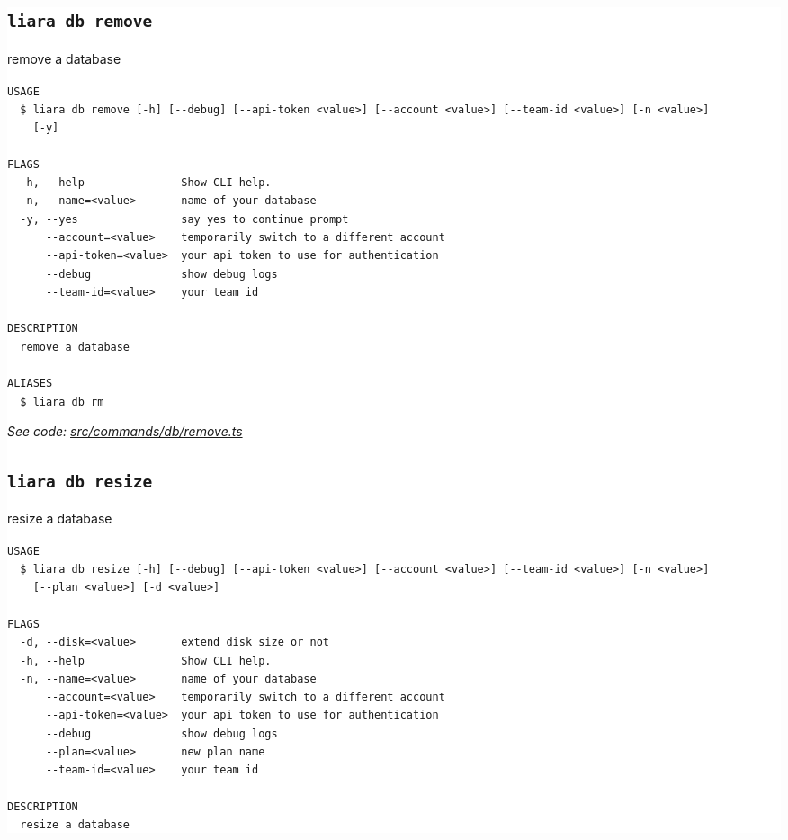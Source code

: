 ## `liara db remove`

remove a database

```
USAGE
  $ liara db remove [-h] [--debug] [--api-token <value>] [--account <value>] [--team-id <value>] [-n <value>]
    [-y]

FLAGS
  -h, --help               Show CLI help.
  -n, --name=<value>       name of your database
  -y, --yes                say yes to continue prompt
      --account=<value>    temporarily switch to a different account
      --api-token=<value>  your api token to use for authentication
      --debug              show debug logs
      --team-id=<value>    your team id

DESCRIPTION
  remove a database

ALIASES
  $ liara db rm
```

_See code: [src/commands/db/remove.ts](https://github.com/liara-ir/liara-cli/blob/v9.1.0/src/commands/db/remove.ts)_

## `liara db resize`

resize a database

```
USAGE
  $ liara db resize [-h] [--debug] [--api-token <value>] [--account <value>] [--team-id <value>] [-n <value>]
    [--plan <value>] [-d <value>]

FLAGS
  -d, --disk=<value>       extend disk size or not
  -h, --help               Show CLI help.
  -n, --name=<value>       name of your database
      --account=<value>    temporarily switch to a different account
      --api-token=<value>  your api token to use for authentication
      --debug              show debug logs
      --plan=<value>       new plan name
      --team-id=<value>    your team id

DESCRIPTION
  resize a database
```
